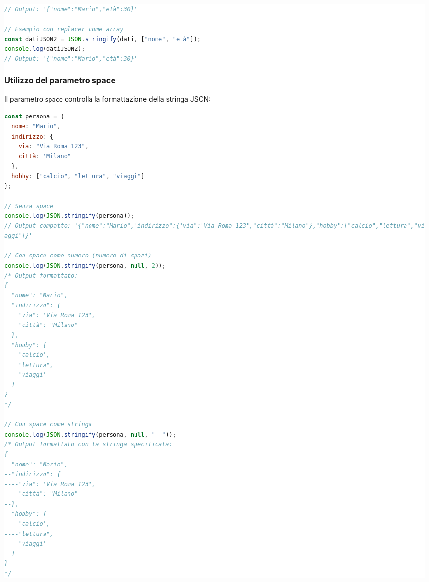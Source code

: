 ```javascript
// Output: '{"nome":"Mario","età":30}'

// Esempio con replacer come array
const datiJSON2 = JSON.stringify(dati, ["nome", "età"]);
console.log(datiJSON2);
// Output: '{"nome":"Mario","età":30}'
```

### Utilizzo del parametro space

Il parametro `space` controlla la formattazione della stringa JSON:

```javascript
const persona = {
  nome: "Mario",
  indirizzo: {
    via: "Via Roma 123",
    città: "Milano"
  },
  hobby: ["calcio", "lettura", "viaggi"]
};

// Senza space
console.log(JSON.stringify(persona));
// Output compatto: '{"nome":"Mario","indirizzo":{"via":"Via Roma 123","città":"Milano"},"hobby":["calcio","lettura","viaggi"]}'

// Con space come numero (numero di spazi)
console.log(JSON.stringify(persona, null, 2));
/* Output formattato:
{
  "nome": "Mario",
  "indirizzo": {
    "via": "Via Roma 123",
    "città": "Milano"
  },
  "hobby": [
    "calcio",
    "lettura",
    "viaggi"
  ]
}
*/

// Con space come stringa
console.log(JSON.stringify(persona, null, "--"));
/* Output formattato con la stringa specificata:
{
--"nome": "Mario",
--"indirizzo": {
----"via": "Via Roma 123",
----"città": "Milano"
--},
--"hobby": [
----"calcio",
----"lettura",
----"viaggi"
--]
}
*/
```
